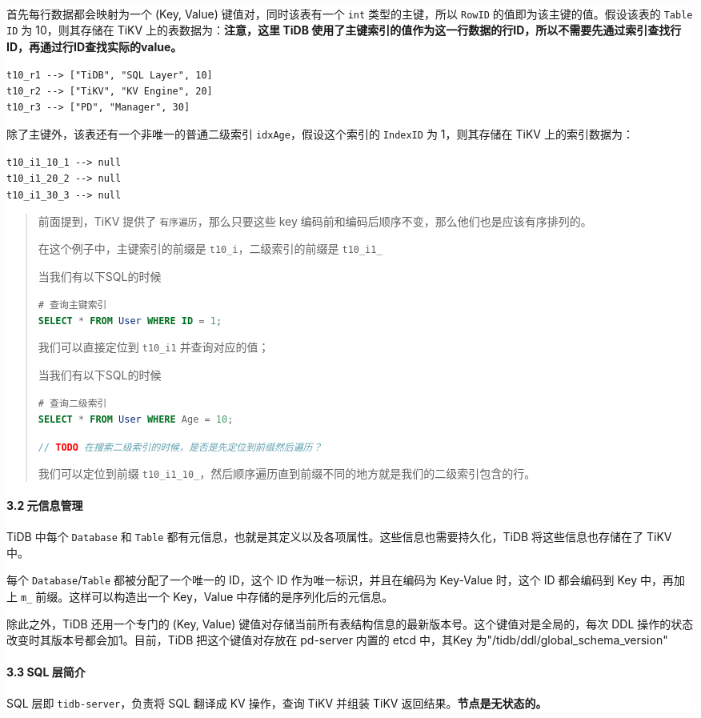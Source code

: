 首先每行数据都会映射为一个 (Key, Value) 键值对，同时该表有一个 `int` 类型的主键，所以 `RowID` 的值即为该主键的值。假设该表的 `TableID` 为 10，则其存储在 TiKV 上的表数据为：**注意，这里 TiDB 使用了主键索引的值作为这一行数据的行ID，所以不需要先通过索引查找行ID，再通过行ID查找实际的value。**

```
t10_r1 --> ["TiDB", "SQL Layer", 10]
t10_r2 --> ["TiKV", "KV Engine", 20]
t10_r3 --> ["PD", "Manager", 30]
```

除了主键外，该表还有一个非唯一的普通二级索引 `idxAge`，假设这个索引的 `IndexID` 为 1，则其存储在 TiKV 上的索引数据为：

```
t10_i1_10_1 --> null
t10_i1_20_2 --> null
t10_i1_30_3 --> null
```

> 前面提到，TiKV 提供了 `有序遍历`，那么只要这些 key 编码前和编码后顺序不变，那么他们也是应该有序排列的。
>
> 在这个例子中，主键索引的前缀是 `t10_i`，二级索引的前缀是 `t10_i1_`
>
> 当我们有以下SQL的时候
>
> ```sql
> # 查询主键索引
> SELECT * FROM User WHERE ID = 1;
> ```
>
> 我们可以直接定位到 `t10_i1` 并查询对应的值；
>
> 当我们有以下SQL的时候
>
> ```sql
> # 查询二级索引
> SELECT * FROM User WHERE Age = 10;
> ```
>
> ```java
> // TODO 在搜索二级索引的时候，是否是先定位到前缀然后遍历？
> ```
>
> 我们可以定位到前缀 `t10_i1_10_`，然后顺序遍历直到前缀不同的地方就是我们的二级索引包含的行。

#### 3.2 元信息管理

TiDB 中每个 `Database` 和 `Table` 都有元信息，也就是其定义以及各项属性。这些信息也需要持久化，TiDB 将这些信息也存储在了 TiKV 中。

每个 `Database`/`Table` 都被分配了一个唯一的 ID，这个 ID 作为唯一标识，并且在编码为 Key-Value 时，这个 ID 都会编码到 Key 中，再加上 `m_` 前缀。这样可以构造出一个 Key，Value 中存储的是序列化后的元信息。

除此之外，TiDB 还用一个专门的 (Key, Value) 键值对存储当前所有表结构信息的最新版本号。这个键值对是全局的，每次 DDL 操作的状态改变时其版本号都会加1。目前，TiDB 把这个键值对存放在 pd-server 内置的 etcd 中，其Key 为"/tidb/ddl/global_schema_version"

#### 3.3 SQL 层简介

SQL 层即 `tidb-server`，负责将 SQL 翻译成 KV 操作，查询 TiKV 并组装 TiKV 返回结果。**节点是无状态的。**
